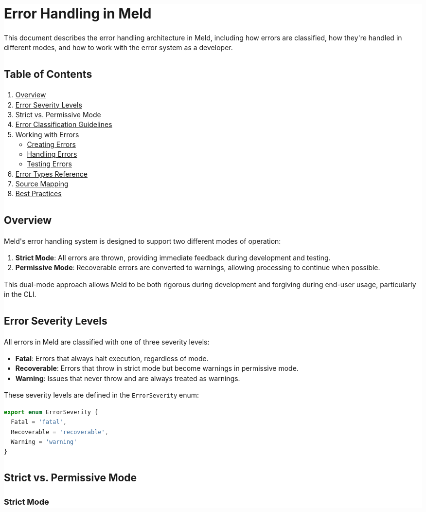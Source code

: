 # Error Handling in Meld

This document describes the error handling architecture in Meld, including how errors are classified, how they're handled in different modes, and how to work with the error system as a developer.

## Table of Contents

1. [Overview](#overview)
2. [Error Severity Levels](#error-severity-levels)
3. [Strict vs. Permissive Mode](#strict-vs-permissive-mode)
4. [Error Classification Guidelines](#error-classification-guidelines)
5. [Working with Errors](#working-with-errors)
   - [Creating Errors](#creating-errors)
   - [Handling Errors](#handling-errors)
   - [Testing Errors](#testing-errors)
6. [Error Types Reference](#error-types-reference)
7. [Source Mapping](#source-mapping)
8. [Best Practices](#best-practices)

## Overview

Meld's error handling system is designed to support two different modes of operation:

1. **Strict Mode**: All errors are thrown, providing immediate feedback during development and testing.
2. **Permissive Mode**: Recoverable errors are converted to warnings, allowing processing to continue when possible.

This dual-mode approach allows Meld to be both rigorous during development and forgiving during end-user usage, particularly in the CLI.

## Error Severity Levels

All errors in Meld are classified with one of three severity levels:

- **Fatal**: Errors that always halt execution, regardless of mode.
- **Recoverable**: Errors that throw in strict mode but become warnings in permissive mode.
- **Warning**: Issues that never throw and are always treated as warnings.

These severity levels are defined in the `ErrorSeverity` enum:

```typescript
export enum ErrorSeverity {
  Fatal = 'fatal',
  Recoverable = 'recoverable',
  Warning = 'warning'
}
```

## Strict vs. Permissive Mode

### Strict Mode
